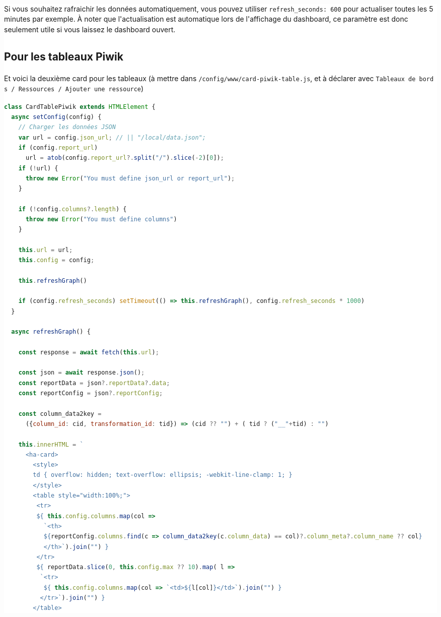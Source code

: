 Si vous souhaitez rafraichir les données automatiquement, vous pouvez utiliser `refresh_seconds: 600`  pour actualiser toutes les 5 minutes par exemple. À noter que l'actualisation est automatique lors de l'affichage du dashboard, ce paramètre est donc seulement utile si vous laissez le dashboard ouvert.



## Pour les tableaux Piwik

Et voici la deuxième card pour les tableaux  (à mettre dans `/config/www/card-piwik-table.js`, et à déclarer avec `Tableaux de bords / Ressources / Ajouter une ressource`)
```js
class CardTablePiwik extends HTMLElement {
  async setConfig(config) {
    // Charger les données JSON
    var url = config.json_url; // || "/local/data.json";
    if (config.report_url)
      url = atob(config.report_url?.split("/").slice(-2)[0]);
    if (!url) {
      throw new Error("You must define json_url or report_url");
    }

    if (!config.columns?.length) {
      throw new Error("You must define columns")
    }

    this.url = url;
    this.config = config;

    this.refreshGraph()

    if (config.refresh_seconds) setTimeout(() => this.refreshGraph(), config.refresh_seconds * 1000)
  }

  async refreshGraph() {

    const response = await fetch(this.url);

    const json = await response.json();
    const reportData = json?.reportData?.data;
    const reportConfig = json?.reportConfig;
    
    const column_data2key = 
      ({column_id: cid, transformation_id: tid}) => (cid ?? "") + ( tid ? ("__"+tid) : "")

    this.innerHTML = `
      <ha-card>
        <style>
        td { overflow: hidden; text-overflow: ellipsis; -webkit-line-clamp: 1; }
        </style>
        <table style="width:100%;">
         <tr> 
         ${ this.config.columns.map(col => 
           `<th>
           ${reportConfig.columns.find(c => column_data2key(c.column_data) == col)?.column_meta?.column_name ?? col}
           </th>`).join("") }
         </tr>
         ${ reportData.slice(0, this.config.max ?? 10).map( l => 
          `<tr>
           ${ this.config.columns.map(col => `<td>${l[col]}</td>`).join("") }
          </tr>`).join("") }
        </table>
```